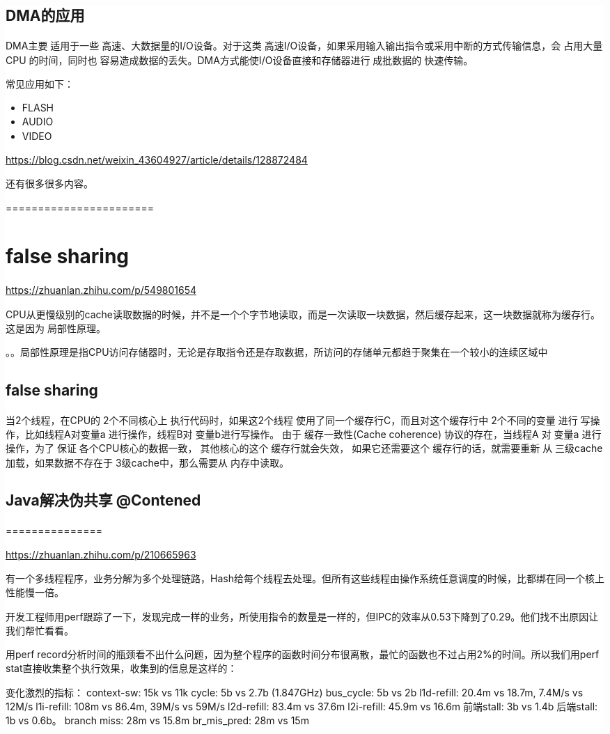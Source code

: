## DMA的应用
DMA主要 适用于一些 高速、大数据量的I/O设备。对于这类 高速I/O设备，如果采用输入输出指令或采用中断的方式传输信息，会 占用大量CPU 的时间，同时也 容易造成数据的丢失。DMA方式能使I/O设备直接和存储器进行 成批数据的 快速传输。

常见应用如下：
- FLASH
- AUDIO
- VIDEO

https://blog.csdn.net/weixin_43604927/article/details/128872484

还有很多很多内容。




=======================


# false sharing

https://zhuanlan.zhihu.com/p/549801654

CPU从更慢级别的cache读取数据的时候，并不是一个个字节地读取，而是一次读取一块数据，然后缓存起来，这一块数据就称为缓存行。这是因为 局部性原理。

。。局部性原理是指CPU访问存储器时，无论是存取指令还是存取数据，所访问的存储单元都趋于聚集在一个较小的连续区域中

## false sharing
当2个线程，在CPU的 2个不同核心上 执行代码时，如果这2个线程 使用了同一个缓存行C，而且对这个缓存行中 2个不同的变量 进行 写操作，比如线程A对变量a 进行操作，线程B对 变量b进行写操作。
由于 缓存一致性(Cache coherence) 协议的存在，当线程A 对 变量a 进行操作，为了 保证 各个CPU核心的数据一致， 其他核心的这个 缓存行就会失效， 如果它还需要这个 缓存行的话，就需要重新 从 三级cache 加载，如果数据不存在于 3级cache中，那么需要从 内存中读取。

## Java解决伪共享 @Contened

===============

https://zhuanlan.zhihu.com/p/210665963

有一个多线程程序，业务分解为多个处理链路，Hash给每个线程去处理。但所有这些线程由操作系统任意调度的时候，比都绑在同一个核上性能慢一倍。

开发工程师用perf跟踪了一下，发现完成一样的业务，所使用指令的数量是一样的，但IPC的效率从0.53下降到了0.29。他们找不出原因让我们帮忙看看。

用perf record分析时间的瓶颈看不出什么问题，因为整个程序的函数时间分布很离散，最忙的函数也不过占用2%的时间。所以我们用perf stat直接收集整个执行效果，收集到的信息是这样的：

变化激烈的指标：
    context-sw: 15k vs 11k
    cycle: 5b vs 2.7b (1.847GHz)
    bus_cycle: 5b vs 2b
    l1d-refill: 20.4m vs 18.7m, 7.4M/s vs 12M/s
    l1i-refill: 108m vs 86.4m, 39M/s vs 59M/s
    l2d-refill: 83.4m vs 37.6m
    l2i-refill: 45.9m vs 16.6m
    前端stall: 3b vs 1.4b
    后端stall: 1b vs 0.6b。
    branch miss: 28m vs 15.8m
    br_mis_pred: 28m vs 15m
